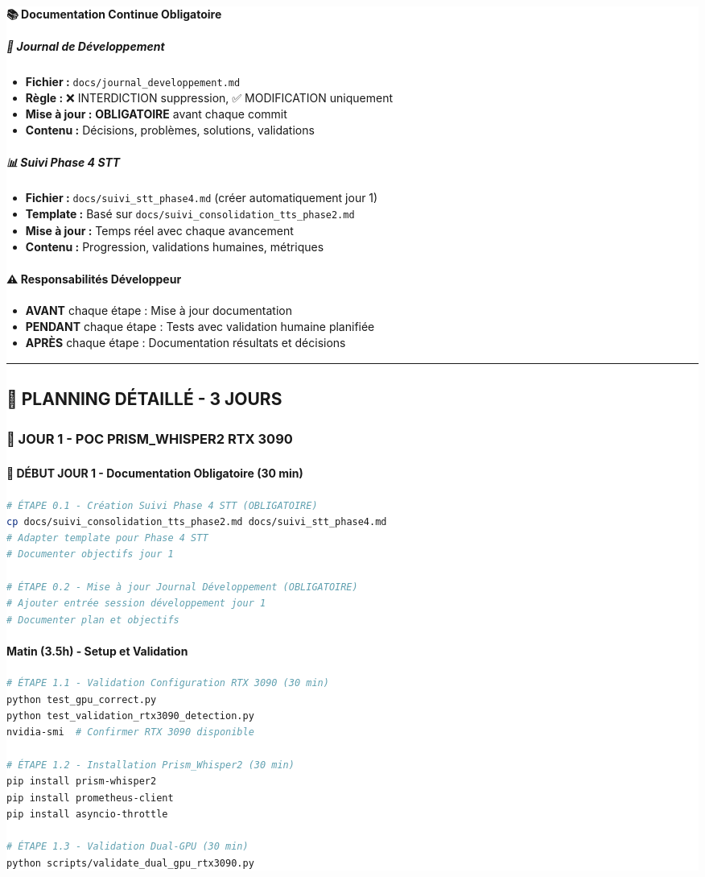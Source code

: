 #### **📚 Documentation Continue Obligatoire**

##### **📝 Journal de Développement**
- **Fichier :** `docs/journal_developpement.md`
- **Règle :** ❌ INTERDICTION suppression, ✅ MODIFICATION uniquement
- **Mise à jour :** **OBLIGATOIRE** avant chaque commit
- **Contenu :** Décisions, problèmes, solutions, validations

##### **📊 Suivi Phase 4 STT**
- **Fichier :** `docs/suivi_stt_phase4.md` (créer automatiquement jour 1)
- **Template :** Basé sur `docs/suivi_consolidation_tts_phase2.md`
- **Mise à jour :** Temps réel avec chaque avancement
- **Contenu :** Progression, validations humaines, métriques

#### **⚠️ Responsabilités Développeur**
- **AVANT** chaque étape : Mise à jour documentation
- **PENDANT** chaque étape : Tests avec validation humaine planifiée
- **APRÈS** chaque étape : Documentation résultats et décisions

---

## 📅 PLANNING DÉTAILLÉ - 3 JOURS

### **🚀 JOUR 1 - POC PRISM_WHISPER2 RTX 3090**

#### **📝 DÉBUT JOUR 1 - Documentation Obligatoire (30 min)**
```bash
# ÉTAPE 0.1 - Création Suivi Phase 4 STT (OBLIGATOIRE)
cp docs/suivi_consolidation_tts_phase2.md docs/suivi_stt_phase4.md
# Adapter template pour Phase 4 STT
# Documenter objectifs jour 1

# ÉTAPE 0.2 - Mise à jour Journal Développement (OBLIGATOIRE)  
# Ajouter entrée session développement jour 1
# Documenter plan et objectifs
```

#### **Matin (3.5h) - Setup et Validation**
```bash
# ÉTAPE 1.1 - Validation Configuration RTX 3090 (30 min)
python test_gpu_correct.py
python test_validation_rtx3090_detection.py
nvidia-smi  # Confirmer RTX 3090 disponible

# ÉTAPE 1.2 - Installation Prism_Whisper2 (30 min)
pip install prism-whisper2
pip install prometheus-client
pip install asyncio-throttle

# ÉTAPE 1.3 - Validation Dual-GPU (30 min)
python scripts/validate_dual_gpu_rtx3090.py
```
